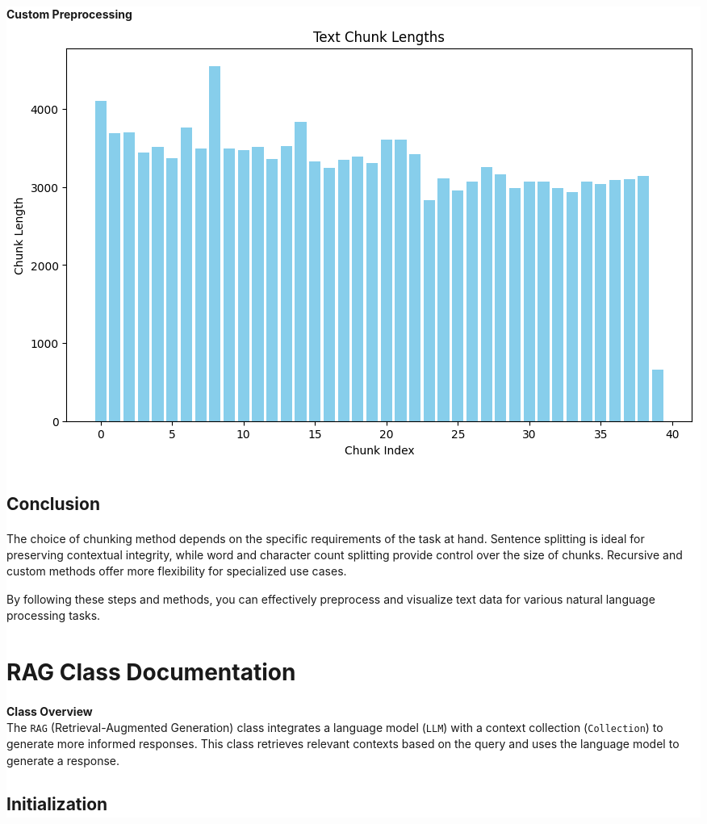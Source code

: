 **Custom Preprocessing**
![Custom Preprocessing](splitingMethodsOutputs/customMethod.png)

## Conclusion

The choice of chunking method depends on the specific requirements of the task at hand. Sentence splitting is ideal for preserving contextual integrity, while word and character count splitting provide control over the size of chunks. Recursive and custom methods offer more flexibility for specialized use cases.

By following these steps and methods, you can effectively preprocess and visualize text data for various natural language processing tasks.


# RAG Class Documentation

**Class Overview**  
The `RAG` (Retrieval-Augmented Generation) class integrates a language model (`LLM`) with a context collection (`Collection`) to generate more informed responses. This class retrieves relevant contexts based on the query and uses the language model to generate a response.

## Initialization
